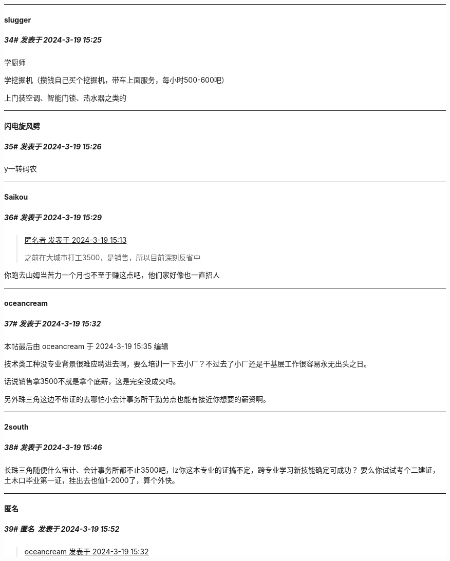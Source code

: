 *****

####  slugger  
##### 34#       发表于 2024-3-19 15:25

学厨师

学挖掘机（攒钱自己买个挖掘机，带车上面服务，每小时500-600吧）

上门装空调、智能门锁、热水器之类的

*****

####  闪电旋风劈  
##### 35#       发表于 2024-3-19 15:26

y一转码农

*****

####  Saikou  
##### 36#       发表于 2024-3-19 15:29

<blockquote><a href="httphttps://bbs.saraba1st.com/2b/forum.php?mod=redirect&amp;goto=findpost&amp;pid=64299967&amp;ptid=2176144" target="_blank">匿名者 发表于 2024-3-19 15:13</a>

之前在大城市打工3500，是销售，所以目前深刻反省中</blockquote>
你跑去山姆当苦力一个月也不至于赚这点吧，他们家好像也一直招人

*****

####  oceancream  
##### 37#       发表于 2024-3-19 15:32

 本帖最后由 oceancream 于 2024-3-19 15:35 编辑 

技术类工种没专业背景很难应聘进去啊，要么培训一下去小厂？不过去了小厂还是干基层工作很容易永无出头之日。

话说销售拿3500不就是拿个底薪，这是完全没成交吗。

另外珠三角这边不带证的去哪怕小会计事务所干勤劳点也能有接近你想要的薪资啊。

*****

####  2south  
##### 38#       发表于 2024-3-19 15:46

长珠三角随便什么审计、会计事务所都不止3500吧，lz你这本专业的证搞不定，跨专业学习新技能确定可成功？
要么你试试考个二建证，土木口毕业第一证，挂出去也值1-2000了，算个外快。

*****

####   匿名
##### 39#        匿名   发表于 2024-3-19 15:52

<blockquote><a href="httphttps://bbs.saraba1st.com/2b/forum.php?mod=redirect&amp;goto=findpost&amp;pid=64300202&amp;ptid=2176144" target="_blank">oceancream 发表于 2024-3-19 15:32</a>
